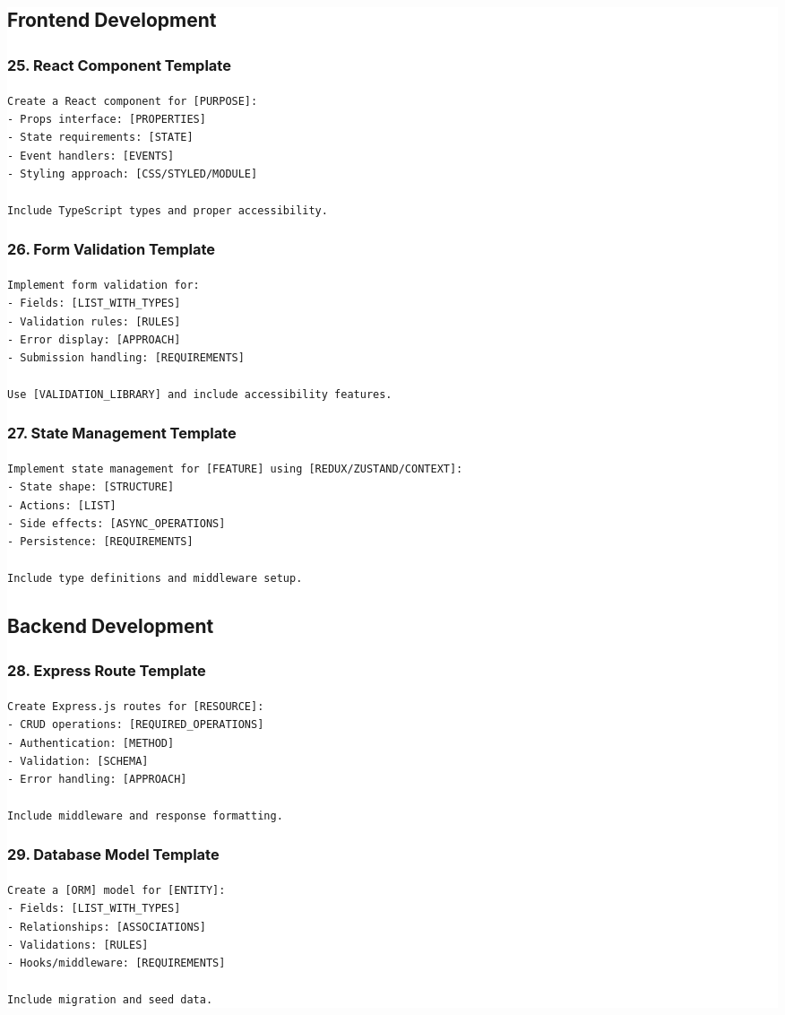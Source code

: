 ## Frontend Development

### 25. React Component Template
```
Create a React component for [PURPOSE]:
- Props interface: [PROPERTIES]
- State requirements: [STATE]
- Event handlers: [EVENTS]
- Styling approach: [CSS/STYLED/MODULE]

Include TypeScript types and proper accessibility.
```

### 26. Form Validation Template
```
Implement form validation for:
- Fields: [LIST_WITH_TYPES]
- Validation rules: [RULES]
- Error display: [APPROACH]
- Submission handling: [REQUIREMENTS]

Use [VALIDATION_LIBRARY] and include accessibility features.
```

### 27. State Management Template
```
Implement state management for [FEATURE] using [REDUX/ZUSTAND/CONTEXT]:
- State shape: [STRUCTURE]
- Actions: [LIST]
- Side effects: [ASYNC_OPERATIONS]
- Persistence: [REQUIREMENTS]

Include type definitions and middleware setup.
```

## Backend Development

### 28. Express Route Template
```
Create Express.js routes for [RESOURCE]:
- CRUD operations: [REQUIRED_OPERATIONS]
- Authentication: [METHOD]
- Validation: [SCHEMA]
- Error handling: [APPROACH]

Include middleware and response formatting.
```

### 29. Database Model Template
```
Create a [ORM] model for [ENTITY]:
- Fields: [LIST_WITH_TYPES]
- Relationships: [ASSOCIATIONS]
- Validations: [RULES]
- Hooks/middleware: [REQUIREMENTS]

Include migration and seed data.
```
